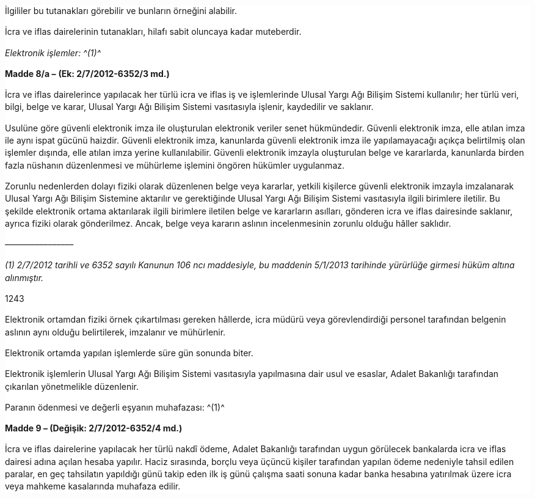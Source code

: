 İlgililer bu tutanakları görebilir ve bunların örneğini alabilir.

İcra ve iflas dairelerinin tutanakları, hilafı sabit oluncaya kadar
muteberdir.

*Elektronik işlemler: ^(1)^*

**Madde 8/a –** **(Ek: 2/7/2012-6352/3 md.)**

İcra ve iflas dairelerince yapılacak her türlü icra ve iflas iş ve
işlemlerinde Ulusal Yargı Ağı Bilişim Sistemi kullanılır; her türlü
veri, bilgi, belge ve karar, Ulusal Yargı Ağı Bilişim Sistemi
vasıtasıyla işlenir, kaydedilir ve saklanır.

Usulüne göre güvenli elektronik imza ile oluşturulan elektronik veriler
senet hükmündedir. Güvenli elektronik imza, elle atılan imza ile aynı
ispat gücünü haizdir. Güvenli elektronik imza, kanunlarda güvenli
elektronik imza ile yapılamayacağı açıkça belirtilmiş olan işlemler
dışında, elle atılan imza yerine kullanılabilir. Güvenli elektronik
imzayla oluşturulan belge ve kararlarda, kanunlarda birden fazla
nüshanın düzenlenmesi ve mühürleme işlemini öngören hükümler uygulanmaz.

Zorunlu nedenlerden dolayı fiziki olarak düzenlenen belge veya kararlar,
yetkili kişilerce güvenli elektronik imzayla imzalanarak Ulusal Yargı
Ağı Bilişim Sistemine aktarılır ve gerektiğinde Ulusal Yargı Ağı Bilişim
Sistemi vasıtasıyla ilgili birimlere iletilir. Bu şekilde elektronik
ortama aktarılarak ilgili birimlere iletilen belge ve kararların
asılları, gönderen icra ve iflas dairesinde saklanır, ayrıca fiziki
olarak gönderilmez. Ancak, belge veya kararın aslının incelenmesinin
zorunlu olduğu hâller saklıdır.

*––––––––––––––––*

*(1) 2/7/2012 tarihli ve 6352 sayılı Kanunun 106 ncı maddesiyle, bu
maddenin 5/1/2013 tarihinde yürürlüğe girmesi hüküm altına alınmıştır.*

1243

Elektronik ortamdan fiziki örnek çıkartılması gereken hâllerde, icra
müdürü veya görevlendirdiği personel tarafından belgenin aslının aynı
olduğu belirtilerek, imzalanır ve mühürlenir.

Elektronik ortamda yapılan işlemlerde süre gün sonunda biter.

Elektronik işlemlerin Ulusal Yargı Ağı Bilişim Sistemi vasıtasıyla
yapılmasına dair usul ve esaslar, Adalet Bakanlığı tarafından çıkarılan
yönetmelikle düzenlenir.

Paranın ödenmesi ve değerli eşyanın muhafazası: ^(1)^

**Madde 9 – (Değişik: 2/7/2012-6352/4 md.)**

İcra ve iflas dairelerine yapılacak her türlü nakdî ödeme, Adalet
Bakanlığı tarafından uygun görülecek bankalarda icra ve iflas dairesi
adına açılan hesaba yapılır. Haciz sırasında, borçlu veya üçüncü kişiler
tarafından yapılan ödeme nedeniyle tahsil edilen paralar, en geç
tahsilatın yapıldığı günü takip eden ilk iş günü çalışma saati sonuna
kadar banka hesabına yatırılmak üzere icra veya mahkeme kasalarında
muhafaza edilir.
